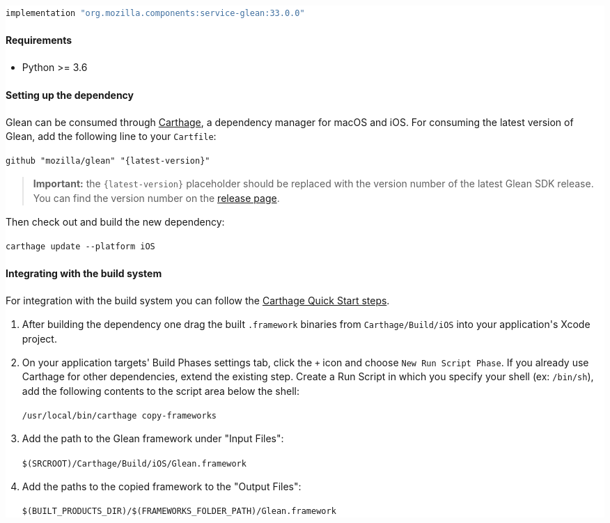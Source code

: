 ```Groovy
implementation "org.mozilla.components:service-glean:33.0.0"
```


</div>

<div data-lang="Swift" class="tab">

#### Requirements

* Python >= 3.6

#### Setting up the dependency

Glean can be consumed through [Carthage](https://github.com/Carthage/Carthage), a dependency manager for macOS and iOS.
For consuming the latest version of Glean, add the following line to your `Cartfile`:

```
github "mozilla/glean" "{latest-version}"
```

> **Important:** the `{latest-version}` placeholder should be replaced with the version number of the latest Glean SDK release.
> You can find the version number on the [release page](https://github.com/mozilla/glean/releases/latest).

Then check out and build the new dependency:

```
carthage update --platform iOS
```


#### Integrating with the build system

For integration with the build system you can follow the [Carthage Quick Start steps](https://github.com/Carthage/Carthage#quick-start).

1. After building the dependency one drag the built `.framework` binaries from `Carthage/Build/iOS` into your application's Xcode project.
2. On your application targets' Build Phases settings tab, click the `+` icon and choose `New Run Script Phase`.
   If you already use Carthage for other dependencies, extend the existing step.
   Create a Run Script in which you specify your shell (ex: `/bin/sh`), add the following contents to the script area below the shell:

   ```
   /usr/local/bin/carthage copy-frameworks
   ```

3. Add the path to the Glean framework under "Input Files":

   ```
   $(SRCROOT)/Carthage/Build/iOS/Glean.framework
   ```

4. Add the paths to the copied framework to the "Output Files":

   ```
   $(BUILT_PRODUCTS_DIR)/$(FRAMEWORKS_FOLDER_PATH)/Glean.framework
   ```
</div>
